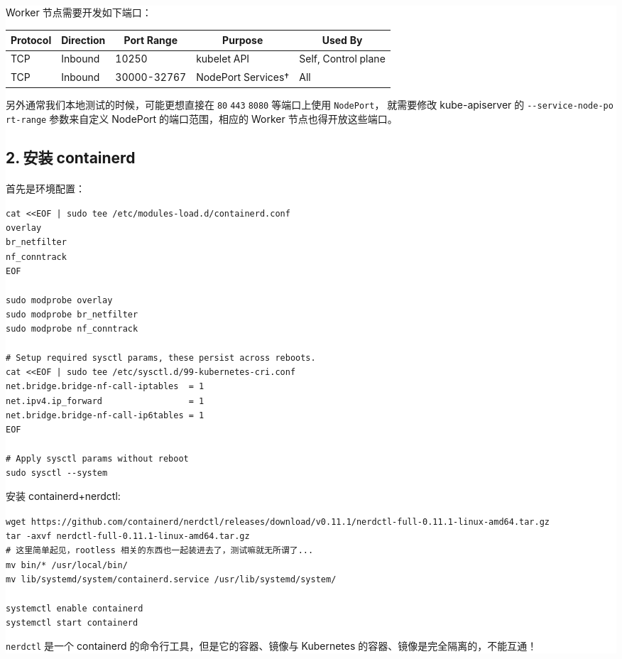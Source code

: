 Worker 节点需要开发如下端口：

| Protocol | Direction | Port Range  | Purpose               | Used By                 |
|----------|-----------|-------------|-----------------------|-------------------------|
| TCP      | Inbound   | 10250       | kubelet API           | Self, Control plane     |
| TCP      | Inbound   | 30000-32767 | NodePort Services†    | All                     |


另外通常我们本地测试的时候，可能更想直接在 `80` `443` `8080` 等端口上使用 `NodePort`，
就需要修改 kube-apiserver 的 `--service-node-port-range` 参数来自定义 NodePort 的端口范围，相应的 Worker 节点也得开放这些端口。



## 2. 安装 containerd

首先是环境配置：

```shell
cat <<EOF | sudo tee /etc/modules-load.d/containerd.conf
overlay
br_netfilter
nf_conntrack
EOF

sudo modprobe overlay
sudo modprobe br_netfilter
sudo modprobe nf_conntrack

# Setup required sysctl params, these persist across reboots.
cat <<EOF | sudo tee /etc/sysctl.d/99-kubernetes-cri.conf
net.bridge.bridge-nf-call-iptables  = 1
net.ipv4.ip_forward                 = 1
net.bridge.bridge-nf-call-ip6tables = 1
EOF

# Apply sysctl params without reboot
sudo sysctl --system
```

安装 containerd+nerdctl:

```shell
wget https://github.com/containerd/nerdctl/releases/download/v0.11.1/nerdctl-full-0.11.1-linux-amd64.tar.gz
tar -axvf nerdctl-full-0.11.1-linux-amd64.tar.gz
# 这里简单起见，rootless 相关的东西也一起装进去了，测试嘛就无所谓了...
mv bin/* /usr/local/bin/
mv lib/systemd/system/containerd.service /usr/lib/systemd/system/

systemctl enable containerd
systemctl start containerd
```

`nerdctl` 是一个 containerd 的命令行工具，但是它的容器、镜像与 Kubernetes 的容器、镜像是完全隔离的，不能互通！
